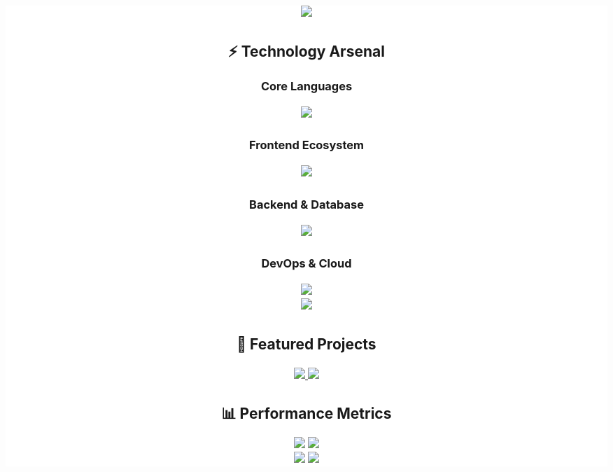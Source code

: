 <div align="center">
  <img src="https://user-images.githubusercontent.com/73097560/115834477-dbab4500-a447-11eb-908a-139a6edaec5c.gif">
</div>

<h2 align="center">⚡ Technology Arsenal</h2>

<h3 align="center">Core Languages</h3>
<div align="center">
  <img src="https://skillicons.dev/icons?i=go,typescript,javascript,java,python&perline=5" />
</div>

<h3 align="center">Frontend Ecosystem</h3>
<div align="center">
  <img src="https://skillicons.dev/icons?i=react,nextjs,redux,tailwind,sass,materialui&perline=6" />
</div>

<h3 align="center">Backend & Database</h3>
<div align="center">
  <img src="https://skillicons.dev/icons?i=go,nodejs,express,graphql,mongodb,postgresql,mysql,redis&perline=8" />
</div>

<h3 align="center">DevOps & Cloud</h3>
<div align="center">
  <img src="https://skillicons.dev/icons?i=aws,gcp,docker,kubernetes,jenkins,terraform,prometheus,grafana&perline=8" />
</div>

<div align="center">
  <img src="https://user-images.githubusercontent.com/73097560/115834477-dbab4500-a447-11eb-908a-139a6edaec5c.gif">
</div>

<h2 align="center">🌟 Featured Projects</h2>

<div align="center">
  <a href="https://github.com/BittuSingh147/DevScripter">
    <img width="49%" src="https://github-readme-stats.vercel.app/api/pin/?username=BittuSingh147&repo=DevScripter&theme=tokyonight&hide_border=true" />
  </a>
  <a href="https://github.com/BittuSingh147/go-microservices">
    <img width="49%" src="https://github-readme-stats.vercel.app/api/pin/?username=BittuSingh147&repo=go-microservices&theme=tokyonight&hide_border=true" />
  </a>
</div>

<h2 align="center">📊 Performance Metrics</h2>

<div align="center">
  <img width="49%" src="https://github-readme-streak-stats.herokuapp.com/?user=bittusingh147&theme=tokyonight&hide_border=true" />
  <img width="49%" src="https://github-readme-stats.vercel.app/api?username=bittusingh147&show_icons=true&theme=tokyonight&hide_border=true&count_private=true" />
</div>

<div align="center">
  <img width="45%" src="http://github-profile-summary-cards.vercel.app/api/cards/repos-per-language?username=bittusingh147&theme=tokyonight" />
  <img width="45%" src="http://github-profile-summary-cards.vercel.app/api/cards/most-commit-language?username=bittusingh147&theme=tokyonight" />
</div>
